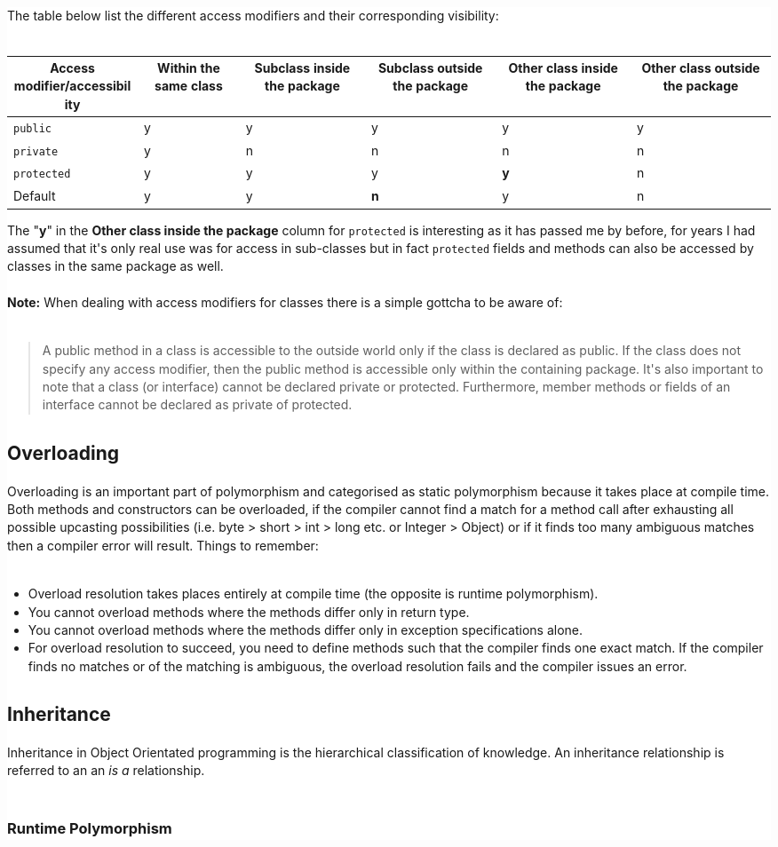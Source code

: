 The table below list the different access modifiers and their corresponding visibility:<br>
<br>
<table><thead><th> <b>Access modifier/accessibility</b> </th><th> <b>Within the same class</b> </th><th> <b>Subclass inside the package</b> </th><th> <b>Subclass outside the package</b> </th><th> <b>Other class inside the package</b> </th><th> <b>Other class outside the package</b> </th></thead><tbody>
<tr><td> <code>public</code>                  </td><td> y                            </td><td> y                                  </td><td> y                                   </td><td> y                                     </td><td> y                                      </td></tr>
<tr><td> <code>private</code>                 </td><td> y                            </td><td> n                                  </td><td> n                                   </td><td> n                                     </td><td> n                                      </td></tr>
<tr><td> <code>protected</code>               </td><td> y                            </td><td> y                                  </td><td> y                                   </td><td> <b>y</b>                              </td><td> n                                      </td></tr>
<tr><td> Default                              </td><td> y                            </td><td> y                                  </td><td> <b>n</b>                            </td><td> y                                     </td><td> n                                      </td></tr></tbody></table>

The "<b>y</b>" in the <b>Other class inside the package</b> column for <code>protected</code> is interesting as it has passed me by before, for years I had assumed that it's only real use was for access in sub-classes but in fact <code>protected</code> fields and methods can also be accessed by classes in the same package as well.<br>
<br>
<b>Note:</b> When dealing with access modifiers for classes there is a simple gottcha to be aware of:<br>
<br>
<blockquote>A public method in a class is accessible to the outside world only if the class is declared as public. If the class does not specify any access modifier, then the public method is accessible only within the containing package. It's also important to note that a class (or interface) cannot be declared private or protected. Furthermore, member methods or fields of an interface cannot be declared as private of protected.</blockquote>

<h2>Overloading</h2>

Overloading is an important part of polymorphism and categorised as static polymorphism because it takes place at compile time. Both methods and constructors can be overloaded, if the compiler cannot find a match for a method call after exhausting all possible upcasting possibilities (i.e. byte > short > int > long etc. or Integer > Object) or if it finds too many ambiguous matches then a compiler error will result. Things to remember:<br>
<br>
<ul><li>Overload resolution takes places entirely at compile time (the opposite is runtime polymorphism).<br>
</li><li>You cannot overload methods where the methods differ only in return type.<br>
</li><li>You cannot overload methods where the methods differ only in exception specifications alone.<br>
</li><li>For overload resolution to succeed, you need to define methods such that the compiler finds one exact match. If the compiler finds no matches or of the matching is ambiguous, the overload resolution fails and the compiler issues an error.</li></ul>

<h2>Inheritance</h2>

Inheritance in Object Orientated programming is the hierarchical classification of knowledge. An inheritance relationship is referred to an an <i>is a</i> relationship.<br>
<br>
<h3>Runtime Polymorphism</h3>

